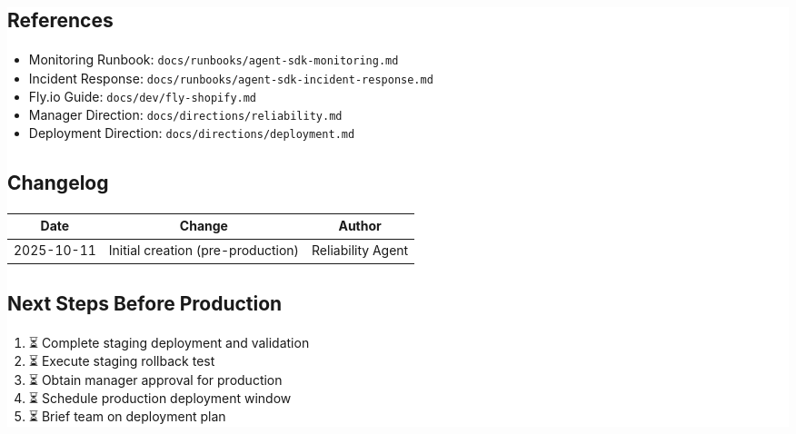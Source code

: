 ## References

- Monitoring Runbook: `docs/runbooks/agent-sdk-monitoring.md`
- Incident Response: `docs/runbooks/agent-sdk-incident-response.md`
- Fly.io Guide: `docs/dev/fly-shopify.md`
- Manager Direction: `docs/directions/reliability.md`
- Deployment Direction: `docs/directions/deployment.md`

## Changelog

| Date       | Change                            | Author            |
| ---------- | --------------------------------- | ----------------- |
| 2025-10-11 | Initial creation (pre-production) | Reliability Agent |

## Next Steps Before Production

1. ⏳ Complete staging deployment and validation
2. ⏳ Execute staging rollback test
3. ⏳ Obtain manager approval for production
4. ⏳ Schedule production deployment window
5. ⏳ Brief team on deployment plan
